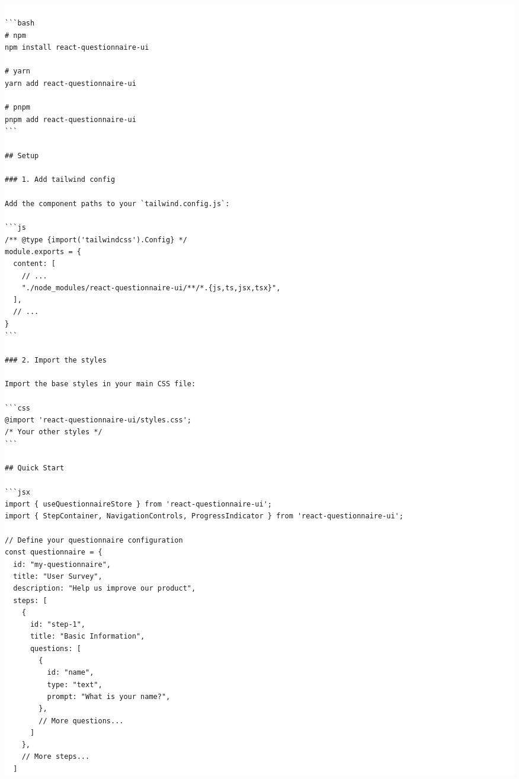 ````

```bash
# npm
npm install react-questionnaire-ui

# yarn
yarn add react-questionnaire-ui

# pnpm
pnpm add react-questionnaire-ui
```

## Setup

### 1. Add tailwind config

Add the component paths to your `tailwind.config.js`:

```js
/** @type {import('tailwindcss').Config} */
module.exports = {
  content: [
    // ...
    "./node_modules/react-questionnaire-ui/**/*.{js,ts,jsx,tsx}",
  ],
  // ...
}
```

### 2. Import the styles

Import the base styles in your main CSS file:

```css
@import 'react-questionnaire-ui/styles.css';
/* Your other styles */
```

## Quick Start

```jsx
import { useQuestionnaireStore } from 'react-questionnaire-ui';
import { StepContainer, NavigationControls, ProgressIndicator } from 'react-questionnaire-ui';

// Define your questionnaire configuration
const questionnaire = {
  id: "my-questionnaire",
  title: "User Survey",
  description: "Help us improve our product",
  steps: [
    {
      id: "step-1",
      title: "Basic Information",
      questions: [
        {
          id: "name",
          type: "text",
          prompt: "What is your name?",
        },
        // More questions...
      ]
    },
    // More steps...
  ]
````
